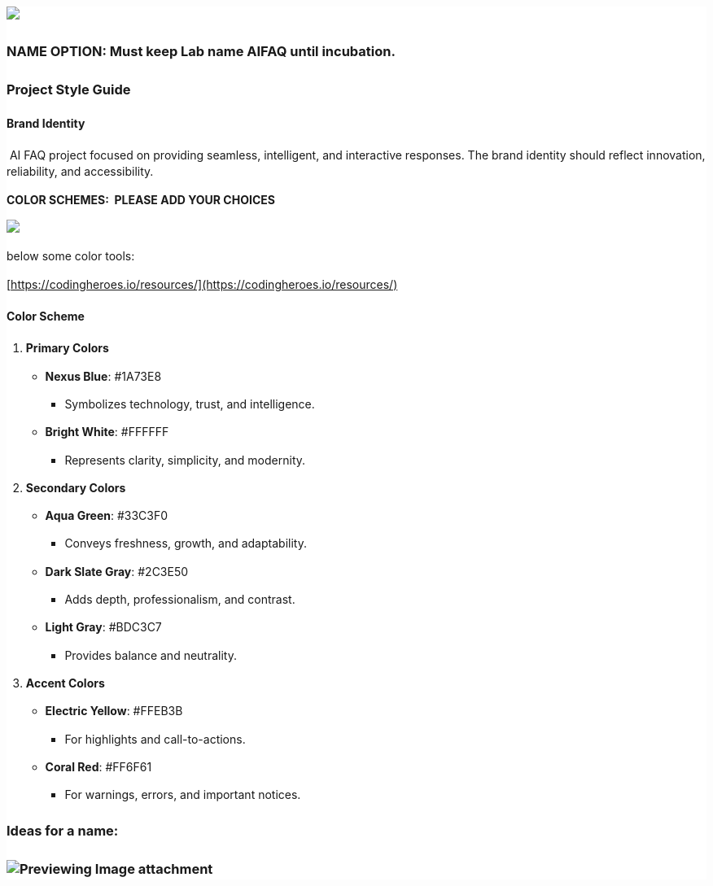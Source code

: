 **[![](attachments/thumbnails/20291319/20294811)](attachments/20291319/20294811.pdf)**

### **NAME OPTION: Must keep Lab name AIFAQ until incubation.**

### Project Style Guide

#### Brand Identity

 AI FAQ project focused on providing seamless, intelligent, and interactive responses. The brand identity should reflect innovation, reliability, and accessibility.

**COLOR SCHEMES:  PLEASE ADD YOUR CHOICES**

![](attachments/20291319/20294757.png?height=250)

below some color tools:

[https://codingheroes.io/resources/](https://codingheroes.io/resources/)

#### Color Scheme

1. **Primary Colors**
   
   - **Nexus Blue**: #1A73E8
     
     - Symbolizes technology, trust, and intelligence.
   - **Bright White**: #FFFFFF
     
     - Represents clarity, simplicity, and modernity.
2. **Secondary Colors**
   
   - **Aqua Green**: #33C3F0
     
     - Conveys freshness, growth, and adaptability.
   - **Dark Slate Gray**: #2C3E50
     
     - Adds depth, professionalism, and contrast.
   - **Light Gray**: #BDC3C7
     
     - Provides balance and neutrality.
3. **Accent Colors**
   
   - **Electric Yellow**: #FFEB3B
     
     - For highlights and call-to-actions.
   - **Coral Red**: #FF6F61
     
     - For warnings, errors, and important notices.

### **Ideas for a name:**

### ![Previewing Image attachment](https://www.linkedin.com/dms/prv/vid/D4D06AQF1MSHxSAVYFA/messaging-attachmentFile/0/1719684614073?m=AQLPxIrvDu3jGAAAAZBpyLWugubaHqD4M94b4pPuI6lCToFQUFR-PV8sfQ&ne=1&v=beta&t=TpXnW0EutdHsoza_o4x0DlsZebBs52OyCaTFfv0fN_8)
